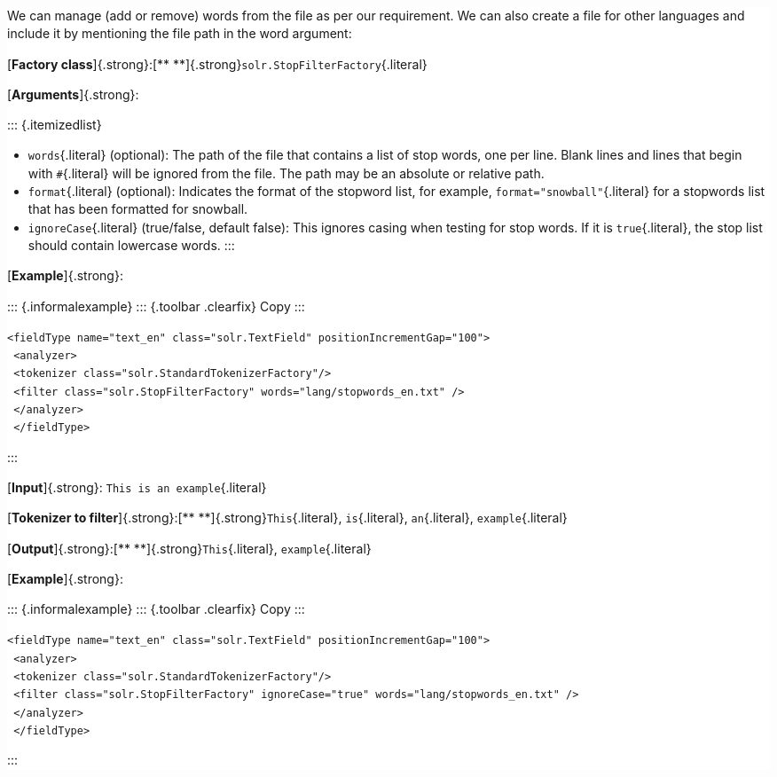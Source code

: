We can manage (add or remove) words from the file as per our
requirement. We can also create a file for other languages and include
it by mentioning the file path in the word argument:

[**Factory
class**]{.strong}:[** **]{.strong}`solr.StopFilterFactory`{.literal}

[**Arguments**]{.strong}:

::: {.itemizedlist}
-   `words`{.literal} (optional): The path of the file that contains a
    list of stop words, one per line. Blank lines and lines that begin
    with `#`{.literal} will be ignored from the file. The path may be an
    absolute or relative path.
-   `format`{.literal} (optional): Indicates the format of the stopword
    list, for example, `format="snowball"`{.literal} for a stopwords
    list that has been formatted for snowball.
-   `ignoreCase`{.literal} (true/false, default false): This ignores
    casing when testing for stop words. If it is `true`{.literal}, the
    stop list should contain lowercase words.
:::

[**Example**]{.strong}:

::: {.informalexample}
::: {.toolbar .clearfix}
Copy
:::

``` {.programlisting .language-markup}
<fieldType name="text_en" class="solr.TextField" positionIncrementGap="100">
 <analyzer>
 <tokenizer class="solr.StandardTokenizerFactory"/>
 <filter class="solr.StopFilterFactory" words="lang/stopwords_en.txt" />
 </analyzer>
 </fieldType>
```
:::

[**Input**]{.strong}: `This is an example`{.literal}

[**Tokenizer to
filter**]{.strong}:[** **]{.strong}`This`{.literal}, `is`{.literal}, `an`{.literal}, `example`{.literal}

[**Output**]{.strong}:[** **]{.strong}`This`{.literal}, `example`{.literal}

[**Example**]{.strong}:

::: {.informalexample}
::: {.toolbar .clearfix}
Copy
:::

``` {.programlisting .language-markup}
<fieldType name="text_en" class="solr.TextField" positionIncrementGap="100">
 <analyzer>
 <tokenizer class="solr.StandardTokenizerFactory"/>
 <filter class="solr.StopFilterFactory" ignoreCase="true" words="lang/stopwords_en.txt" />
 </analyzer>
 </fieldType>
```
:::
